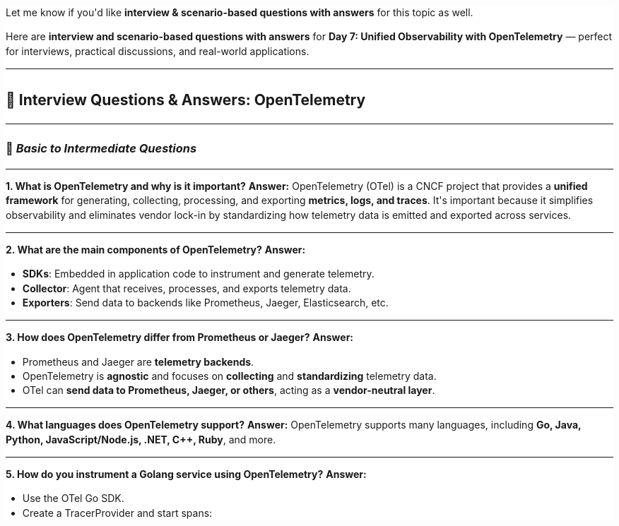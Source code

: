 
Let me know if you'd like **interview & scenario-based questions with answers** for this topic as well.

Here are **interview and scenario-based questions with answers** for **Day 7: Unified Observability with OpenTelemetry** — perfect for interviews, practical discussions, and real-world applications.

---

## 🎯 **Interview Questions & Answers: OpenTelemetry**

---

### 📌 *Basic to Intermediate Questions*

---

**1. What is OpenTelemetry and why is it important?**
**Answer:**
OpenTelemetry (OTel) is a CNCF project that provides a **unified framework** for generating, collecting, processing, and exporting **metrics, logs, and traces**.
It's important because it simplifies observability and eliminates vendor lock-in by standardizing how telemetry data is emitted and exported across services.

---

**2. What are the main components of OpenTelemetry?**
**Answer:**

* **SDKs**: Embedded in application code to instrument and generate telemetry.
* **Collector**: Agent that receives, processes, and exports telemetry data.
* **Exporters**: Send data to backends like Prometheus, Jaeger, Elasticsearch, etc.

---

**3. How does OpenTelemetry differ from Prometheus or Jaeger?**
**Answer:**

* Prometheus and Jaeger are **telemetry backends**.
* OpenTelemetry is **agnostic** and focuses on **collecting** and **standardizing** telemetry data.
* OTel can **send data to Prometheus, Jaeger, or others**, acting as a **vendor-neutral layer**.

---

**4. What languages does OpenTelemetry support?**
**Answer:**
OpenTelemetry supports many languages, including **Go, Java, Python, JavaScript/Node.js, .NET, C++, Ruby**, and more.

---

**5. How do you instrument a Golang service using OpenTelemetry?**
**Answer:**

* Use the OTel Go SDK.
* Create a TracerProvider and start spans:
